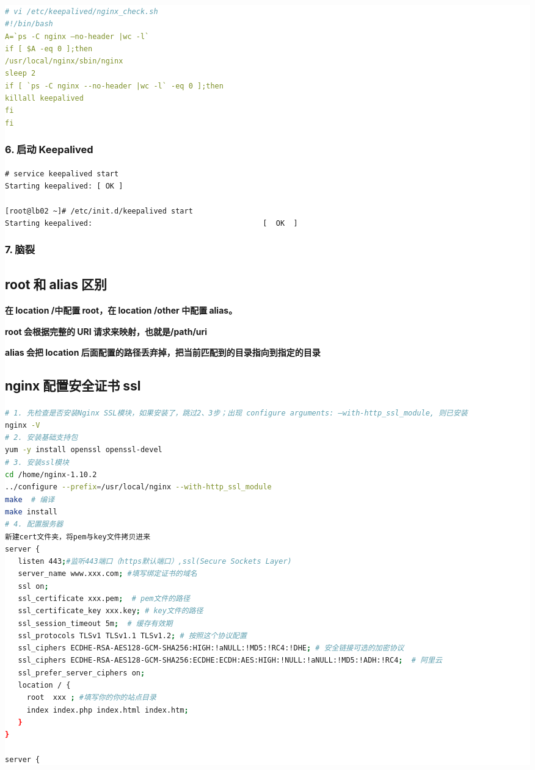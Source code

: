 ```yaml
# vi /etc/keepalived/nginx_check.sh
#!/bin/bash
A=`ps -C nginx –no-header |wc -l`
if [ $A -eq 0 ];then
/usr/local/nginx/sbin/nginx
sleep 2
if [ `ps -C nginx --no-header |wc -l` -eq 0 ];then
killall keepalived
fi
fi
```

### 6. 启动 Keepalived

```shell
# service keepalived start
Starting keepalived: [ OK ]

[root@lb02 ~]# /etc/init.d/keepalived start
Starting keepalived:                                       [  OK  ]
```

### 7. 脑裂

## root 和 alias 区别

**在 location /中配置 root，在 location /other 中配置 alias。**

**root 会根据完整的 URI 请求来映射，也就是/path/uri**

**alias 会把 location 后面配置的路径丢弃掉，把当前匹配到的目录指向到指定的目录**

## nginx 配置安全证书 ssl

```bash
# 1. 先检查是否安装Nginx SSL模块，如果安装了，跳过2、3步；出现 configure arguments: –with-http_ssl_module, 则已安装
nginx -V
# 2. 安装基础支持包
yum -y install openssl openssl-devel
# 3. 安装ssl模块
cd /home/nginx-1.10.2
../configure --prefix=/usr/local/nginx --with-http_ssl_module
make  # 编译
make install
# 4. 配置服务器
新建cert文件夹，将pem与key文件拷贝进来
server {
   listen 443;#监听443端口（https默认端口）,ssl(Secure Sockets Layer)
   server_name www.xxx.com; #填写绑定证书的域名
   ssl on;
   ssl_certificate xxx.pem;  # pem文件的路径
   ssl_certificate_key xxx.key; # key文件的路径
   ssl_session_timeout 5m;  # 缓存有效期
   ssl_protocols TLSv1 TLSv1.1 TLSv1.2; # 按照这个协议配置
   ssl_ciphers ECDHE-RSA-AES128-GCM-SHA256:HIGH:!aNULL:!MD5:!RC4:!DHE; # 安全链接可选的加密协议
   ssl_ciphers ECDHE-RSA-AES128-GCM-SHA256:ECDHE:ECDH:AES:HIGH:!NULL:!aNULL:!MD5:!ADH:!RC4;  # 阿里云
   ssl_prefer_server_ciphers on;
   location / {
     root  xxx ; #填写你的你的站点目录
     index index.php index.html index.htm;
   }
}

server {
```